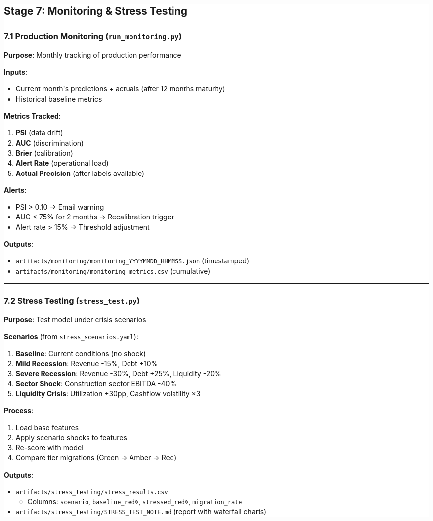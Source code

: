 
## Stage 7: Monitoring & Stress Testing

### 7.1 Production Monitoring (`run_monitoring.py`)

**Purpose**: Monthly tracking of production performance

**Inputs**:

- Current month's predictions + actuals (after 12 months maturity)
- Historical baseline metrics

**Metrics Tracked**:

1. **PSI** (data drift)
2. **AUC** (discrimination)
3. **Brier** (calibration)
4. **Alert Rate** (operational load)
5. **Actual Precision** (after labels available)

**Alerts**:

- PSI > 0.10 → Email warning
- AUC < 75% for 2 months → Recalibration trigger
- Alert rate > 15% → Threshold adjustment

**Outputs**:

- `artifacts/monitoring/monitoring_YYYYMMDD_HHMMSS.json` (timestamped)
- `artifacts/monitoring/monitoring_metrics.csv` (cumulative)

---

### 7.2 Stress Testing (`stress_test.py`)

**Purpose**: Test model under crisis scenarios

**Scenarios** (from `stress_scenarios.yaml`):

1. **Baseline**: Current conditions (no shock)
2. **Mild Recession**: Revenue -15%, Debt +10%
3. **Severe Recession**: Revenue -30%, Debt +25%, Liquidity -20%
4. **Sector Shock**: Construction sector EBITDA -40%
5. **Liquidity Crisis**: Utilization +30pp, Cashflow volatility ×3

**Process**:

1. Load base features
2. Apply scenario shocks to features
3. Re-score with model
4. Compare tier migrations (Green → Amber → Red)

**Outputs**:

- `artifacts/stress_testing/stress_results.csv`
  - Columns: `scenario`, `baseline_red%`, `stressed_red%`, `migration_rate`
- `artifacts/stress_testing/STRESS_TEST_NOTE.md` (report with waterfall charts)
